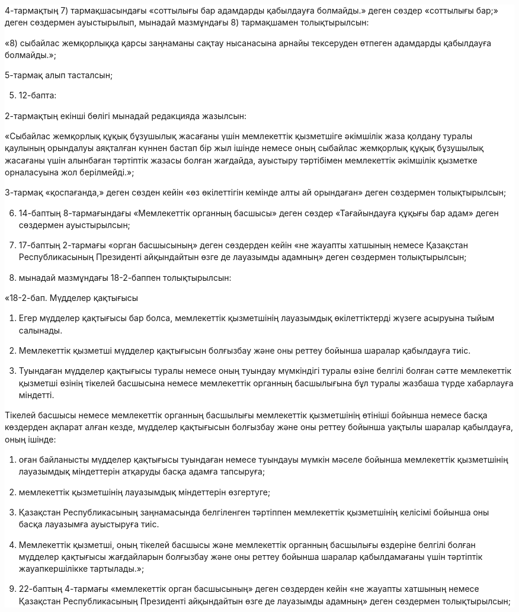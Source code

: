 4-тармақтың 7) тармақшасындағы «соттылығы бар адамдарды қабылдауға болмайды.» деген сөздер «соттылығы бар;» деген сөздермен ауыстырылып, мынадай мазмұндағы 8) тармақшамен толықтырылсын:

«8) сыбайлас жемқорлыққа қарсы заңнаманы сақтау нысанасына арнайы тексеруден өтпеген адамдарды қабылдауға болмайды.»;

5-тармақ алып тасталсын;

5) 12-бапта:

2-тармақтың екiншi бөлiгi мынадай редакцияда жазылсын:

«Сыбайлас жемқорлық құқық бұзушылық жасағаны үшін мемлекеттік қызметшіге әкімшілік жаза қолдану туралы қаулының орындалуы аяқталған күннен бастап бір жыл ішінде немесе оның сыбайлас жемқорлық құқық бұзушылық жасағаны үшiн алынбаған тәртiптiк жазасы болған жағдайда, ауыстыру тәртiбiмен мемлекеттiк әкiмшiлiк қызметке орналасуына жол берiлмейдi.»;

3-тармақ «қоспағанда,» деген сөзден кейiн «өз өкiлеттiгiн кемiнде алты ай орындаған» деген сөздермен толықтырылсын;

6) 14-баптың 8-тармағындағы «Мемлекеттiк органның басшысы» деген сөздер «Тағайындауға құқығы бар адам» деген сөздермен ауыстырылсын;

7) 17-баптың 2-тармағы «орган басшысының» деген сөздерден кейiн «не жауапты хатшының немесе Қазақстан Республикасының Президентi айқындайтын өзге де лауазымды адамның» деген сөздермен толықтырылсын;

8) мынадай мазмұндағы 18-2-баппен толықтырылсын:

«18-2-бап. Мүдделер қақтығысы

1. Егер мүдделер қақтығысы бар болса, мемлекеттiк қызметшiнiң лауазымдық өкiлеттiктерді жүзеге асыруына тыйым салынады.

2. Мемлекеттiк қызметшi мүдделер қақтығысын болғызбау және оны реттеу бойынша шаралар қабылдауға тиiс.

3. Туындаған мүдделер қақтығысы туралы немесе оның туындау мүмкiндiгi туралы өзiне белгiлi болған сәтте мемлекеттiк қызметшi өзiнiң тiкелей басшысына немесе мемлекеттiк органның басшылығына бұл туралы жазбаша түрде хабарлауға мiндеттi.

Тiкелей басшысы немесе мемлекеттiк органның басшылығы мемлекеттiк қызметшiнiң өтiнiшi бойынша немесе басқа көздерден ақпарат алған кезде, мүдделер қақтығысын болғызбау және оны реттеу бойынша уақтылы шаралар қабылдауға, оның iшiнде:

1) оған байланысты мүдделер қақтығысы туындаған немесе туындауы мүмкiн мәселе бойынша мемлекеттiк қызметшiнiң лауазымдық мiндеттерiн атқаруды басқа адамға тапсыруға;

2) мемлекеттiк қызметшiнiң лауазымдық мiндеттерiн өзгертуге;

3) Қазақстан Республикасының заңнамасында белгiленген тәртiппен мемлекеттiк қызметшiнiң келiсiмi бойынша оны басқа лауазымға ауыстыруға тиiс.

4. Мемлекеттiк қызметшi, оның тiкелей басшысы және мемлекеттiк органның басшылығы өздерiне белгiлi болған мүдделер қақтығысы жағдайларын болғызбау және оны реттеу бойынша шаралар қабылдамағаны үшiн тәртiптiк жауапкершiлiкке тартылады.»;

9) 22-баптың 4-тармағы «мемлекеттiк орган басшысының» деген сөздерден кейiн «не жауапты хатшының немесе Қазақстан Республикасының Президентi айқындайтын өзге де лауазымды адамның» деген сөздермен толықтырылсын;

